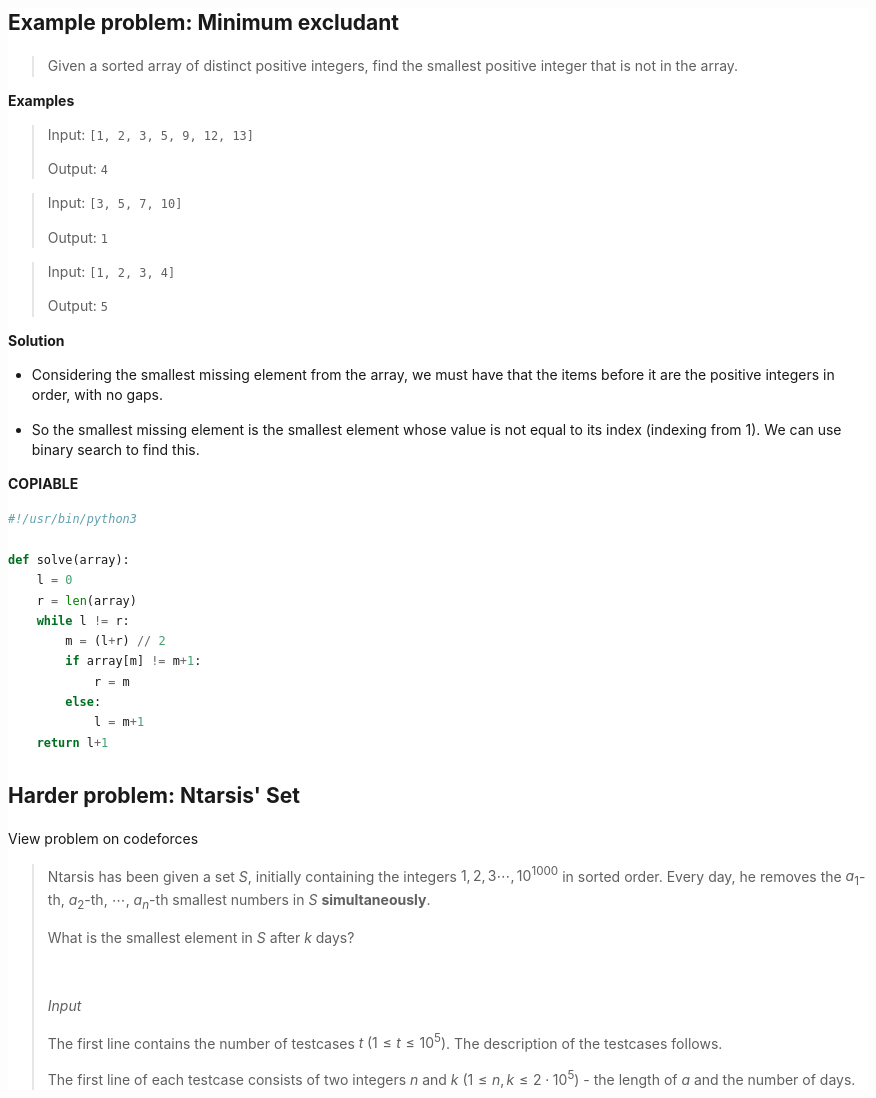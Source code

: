 ## Example problem: Minimum excludant

> Given a sorted array of distinct positive integers, find the smallest positive integer that is not in the array.

**Examples**

> Input: `[1, 2, 3, 5, 9, 12, 13]` <CopyButton text='[1, 2, 3, 5, 9, 12, 13]'/>
>
> Output: `4`

> Input: `[3, 5, 7, 10]` <CopyButton text='[3, 5, 7, 10]'/>
>
> Output: `1`

> Input: `[1, 2, 3, 4]` <CopyButton text='[1, 2, 3, 4]'/>
>
> Output: `5`

**Solution**

<Spoiler>

- Considering the smallest missing element from the array, we must have that the items before it are the positive integers in order, with no gaps.

- So the smallest missing element is the smallest element whose value is not equal to its index (indexing from 1). We can use binary search to find this.

__COPIABLE__
```py
#!/usr/bin/python3

def solve(array):
    l = 0
    r = len(array)
    while l != r:
        m = (l+r) // 2
        if array[m] != m+1:
            r = m
        else:
            l = m+1
    return l+1
```
</Spoiler>

## Harder problem: Ntarsis' Set

<ProminentLink href="https://codeforces.com/contest/1853/problem/C">View problem on codeforces</ProminentLink>

> Ntarsis has been given a set $S$, initially containing the integers $1, 2, 3 \cdots, 10^{1000}$ in sorted order. Every day, he removes the $a_1$-th, $a_2$-th, $\cdots$, $a_n$-th smallest numbers in $S$ **simultaneously**.
>
> What is the smallest element in $S$ after $k$ days?
>
> <br/>
>
> *Input*
>
> The first line contains the number of testcases $t \;(1 \leq t \leq 10^5)$. The description of the testcases follows.
>
> The first line of each testcase consists of two integers $n$ and $k$ ($1 \leq n, k \leq 2 \cdot 10^5$) - the length of $a$ and the number of days.
>
